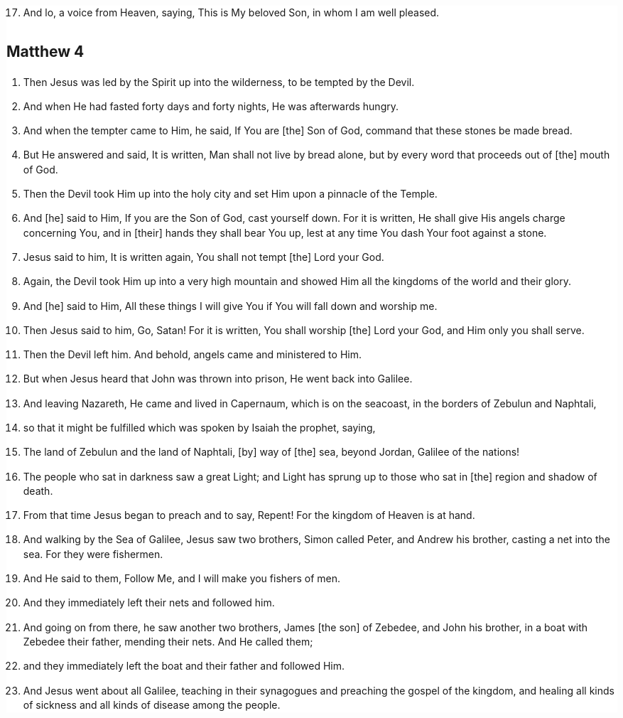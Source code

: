 17. And lo, a voice from Heaven, saying, This is My beloved Son, in whom I am well pleased.

## Matthew 4

1. Then Jesus was led by the Spirit up into the wilderness, to be tempted by the Devil.

2. And when He had fasted forty days and forty nights, He was afterwards hungry.

3. And when the tempter came to Him, he said, If You are [the] Son of God, command that these stones be made bread.

4. But He answered and said, It is written, Man shall not live by bread alone, but by every word that proceeds out of [the] mouth of God.

5. Then the Devil took Him up into the holy city and set Him upon a pinnacle of the Temple.

6. And [he] said to Him, If you are the Son of God, cast yourself down. For it is written, He shall give His angels charge concerning You, and in [their] hands they shall bear You up, lest at any time You dash Your foot against a stone.

7. Jesus said to him, It is written again, You shall not tempt [the] Lord your God.

8. Again, the Devil took Him up into a very high mountain and showed Him all the kingdoms of the world and their glory.

9. And [he] said to Him, All these things I will give You if You will fall down and worship me.

10. Then Jesus said to him, Go, Satan! For it is written, You shall worship [the] Lord your God, and Him only you shall serve.

11. Then the Devil left him. And behold, angels came and ministered to Him.

12. But when Jesus heard that John was thrown into prison, He went back into Galilee.

13. And leaving Nazareth, He came and lived in Capernaum, which is on the seacoast, in the borders of Zebulun and Naphtali,

14. so that it might be fulfilled which was spoken by Isaiah the prophet, saying,

15. The land of Zebulun and the land of Naphtali, [by] way of [the] sea, beyond Jordan, Galilee of the nations!

16. The people who sat in darkness saw a great Light; and Light has sprung up to those who sat in [the] region and shadow of death.

17. From that time Jesus began to preach and to say, Repent! For the kingdom of Heaven is at hand.

18. And walking by the Sea of Galilee, Jesus saw two brothers, Simon called Peter, and Andrew his brother, casting a net into the sea. For they were fishermen.

19. And He said to them, Follow Me, and I will make you fishers of men.

20. And they immediately left their nets and followed him.

21. And going on from there, he saw another two brothers, James [the son] of Zebedee, and John his brother, in a boat with Zebedee their father, mending their nets. And He called them;

22. and they immediately left the boat and their father and followed Him.

23. And Jesus went about all Galilee, teaching in their synagogues and preaching the gospel of the kingdom, and healing all kinds of sickness and all kinds of disease among the people.
